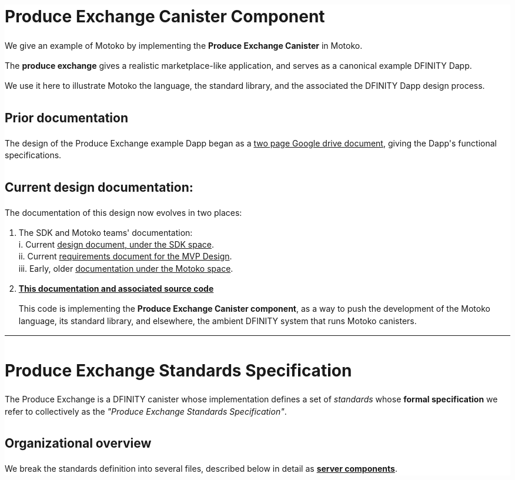Produce Exchange Canister Component
=====================================

We give an example of Motoko by implementing
the **Produce Exchange Canister** in Motoko.

The **produce exchange** gives a realistic marketplace-like
application, and serves as a canonical example DFINITY Dapp.

We use it here to illustrate Motoko the language, the standard
library, and the associated the DFINITY Dapp design process.

Prior documentation
-------------------

The design of the Produce Exchange example Dapp began as a [two page
Google drive
document](https://docs.google.com/document/d/1AxpcuFH-x_0ZSa32DfM_BCYnGxCS37ETPNWE4BXDNdo/edit),
giving the Dapp's functional specifications.

Current design documentation:
-----------------------------

The documentation of this design now evolves in two places:

 1. The SDK and Motoko teams' documentation:  
    i. Current [design document, under the SDK
     space](https://dfinity.atlassian.net/wiki/x/MwD2Bg).  
    ii. Current [requirements document for the MVP
      Design](https://dfinity.atlassian.net/wiki/spaces/DE/pages/116654198/Produce+Exchange+MVP+Product+Requirements).  
    iii. Early, older [documentation under the Motoko space](https://dfinity.atlassian.net/wiki/spaces/AST/pages/104401122/Example+Dapp+Produce+Exchange).  

 2. [**This documentation and associated source
    code**](https://github.com/dfinity-lab/motoko/tree/base-examples/stdlib/examples/produce-exchange)
    
    This code is implementing the **Produce Exchange Canister component**,
    as a way to push the development of the Motoko language, its
    standard library, and elsewhere, the ambient DFINITY system that
    runs Motoko canisters.

--------------------------------------------------------------

Produce Exchange Standards Specification
==================================================

The Produce Exchange is a DFINITY canister whose implementation
defines a set of _standards_ whose **formal specification** we refer to collectively as
the _"Produce Exchange Standards Specification"_.


Organizational overview
----------------------------

We break the standards definition into several files, described below in detail as
[**server components**](#server-components).
